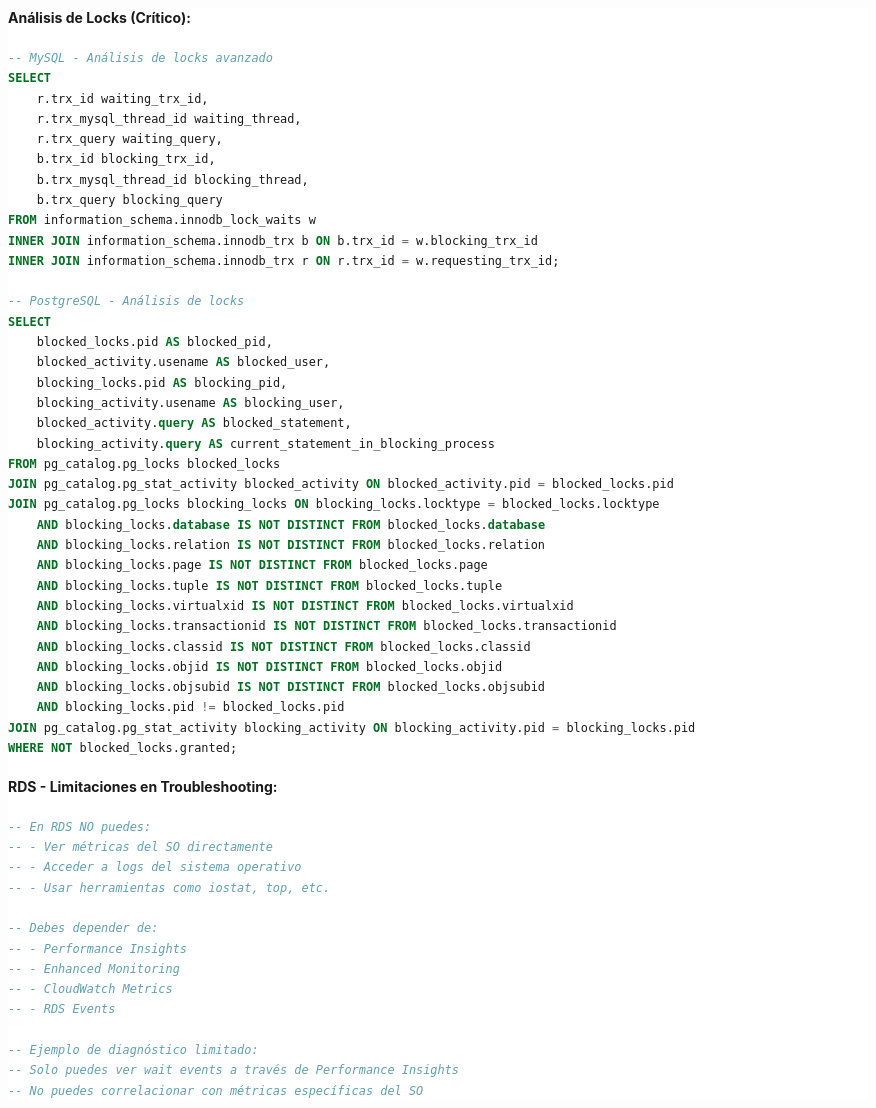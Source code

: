 #### **Análisis de Locks (Crítico):**
```sql
-- MySQL - Análisis de locks avanzado
SELECT 
    r.trx_id waiting_trx_id,
    r.trx_mysql_thread_id waiting_thread,
    r.trx_query waiting_query,
    b.trx_id blocking_trx_id,
    b.trx_mysql_thread_id blocking_thread,
    b.trx_query blocking_query
FROM information_schema.innodb_lock_waits w
INNER JOIN information_schema.innodb_trx b ON b.trx_id = w.blocking_trx_id
INNER JOIN information_schema.innodb_trx r ON r.trx_id = w.requesting_trx_id;

-- PostgreSQL - Análisis de locks
SELECT 
    blocked_locks.pid AS blocked_pid,
    blocked_activity.usename AS blocked_user,
    blocking_locks.pid AS blocking_pid,
    blocking_activity.usename AS blocking_user,
    blocked_activity.query AS blocked_statement,
    blocking_activity.query AS current_statement_in_blocking_process
FROM pg_catalog.pg_locks blocked_locks
JOIN pg_catalog.pg_stat_activity blocked_activity ON blocked_activity.pid = blocked_locks.pid
JOIN pg_catalog.pg_locks blocking_locks ON blocking_locks.locktype = blocked_locks.locktype
    AND blocking_locks.database IS NOT DISTINCT FROM blocked_locks.database
    AND blocking_locks.relation IS NOT DISTINCT FROM blocked_locks.relation
    AND blocking_locks.page IS NOT DISTINCT FROM blocked_locks.page
    AND blocking_locks.tuple IS NOT DISTINCT FROM blocked_locks.tuple
    AND blocking_locks.virtualxid IS NOT DISTINCT FROM blocked_locks.virtualxid
    AND blocking_locks.transactionid IS NOT DISTINCT FROM blocked_locks.transactionid
    AND blocking_locks.classid IS NOT DISTINCT FROM blocked_locks.classid
    AND blocking_locks.objid IS NOT DISTINCT FROM blocked_locks.objid
    AND blocking_locks.objsubid IS NOT DISTINCT FROM blocked_locks.objsubid
    AND blocking_locks.pid != blocked_locks.pid
JOIN pg_catalog.pg_stat_activity blocking_activity ON blocking_activity.pid = blocking_locks.pid
WHERE NOT blocked_locks.granted;
```

#### **RDS - Limitaciones en Troubleshooting:**
```sql
-- En RDS NO puedes:
-- - Ver métricas del SO directamente
-- - Acceder a logs del sistema operativo
-- - Usar herramientas como iostat, top, etc.

-- Debes depender de:
-- - Performance Insights
-- - Enhanced Monitoring
-- - CloudWatch Metrics
-- - RDS Events

-- Ejemplo de diagnóstico limitado:
-- Solo puedes ver wait events a través de Performance Insights
-- No puedes correlacionar con métricas específicas del SO
```
